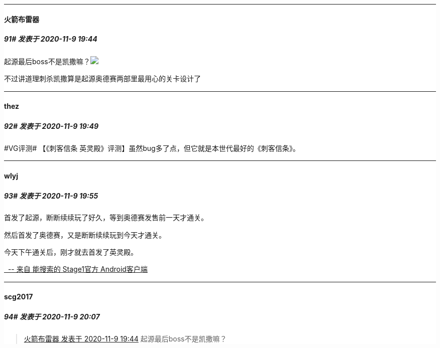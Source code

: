 *****

####  火箭布雷器  
##### 91#       发表于 2020-11-9 19:44




起源最后boss不是凯撒嘛？<img src="https://static.saraba1st.com/image/smiley/face2017/049.png" referrerpolicy="no-referrer">

不过讲道理刺杀凯撒算是起源奥德赛两部里最用心的关卡设计了







*****

####  thez  
##### 92#       发表于 2020-11-9 19:49




#VG评测# 【《刺客信条 英灵殿》评测】虽然bug多了点，但它就是本世代最好的《刺客信条》。







*****

####  wlyj  
##### 93#       发表于 2020-11-9 19:55




首发了起源，断断续续玩了好久，等到奥德赛发售前一天才通关。

然后首发了奥德赛，又是断断续续玩到今天才通关。

今天下午通关后，刚才就去首发了英灵殿。

[  -- 来自 能搜索的 Stage1官方 Android客户端](https://www.coolapk.com/apk/140634)







*****

####  scg2017  
##### 94#       发表于 2020-11-9 20:07



<blockquote><a href="httphttps://bbs.saraba1st.com/2b/forum.php?mod=redirect&amp;goto=findpost&amp;pid=49338284&amp;ptid=1970869" target="_blank">火箭布雷器 发表于 2020-11-9 19:44</a>
起源最后boss不是凯撒嘛？

